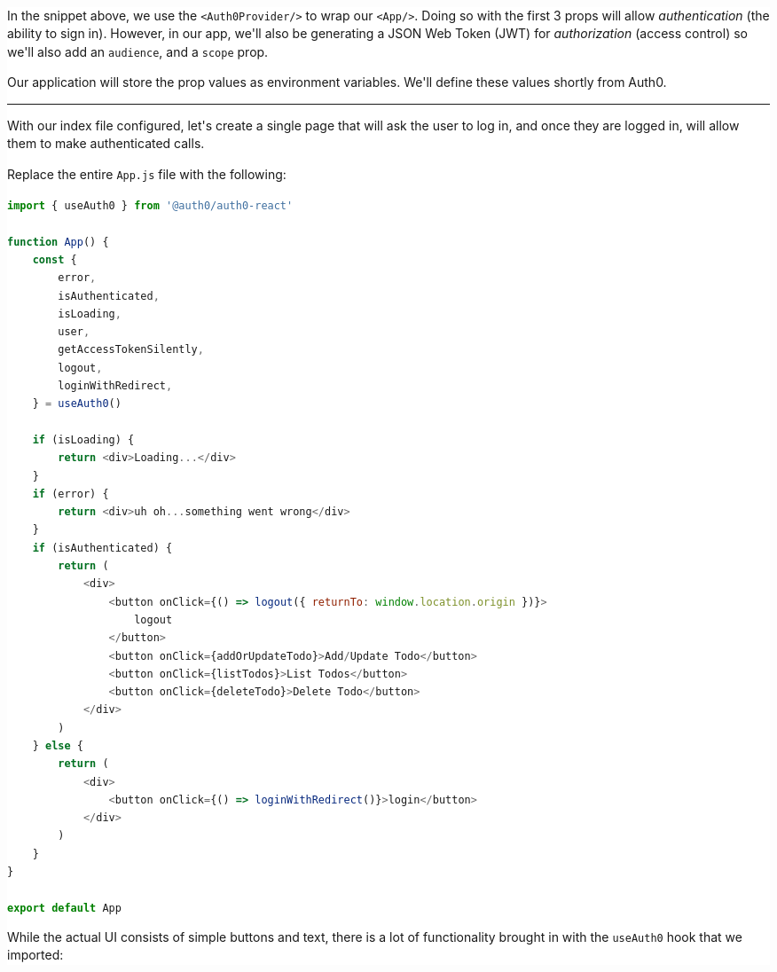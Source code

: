 In the snippet above, we use the `<Auth0Provider/>` to wrap our `<App/>`. Doing so with the first 3 props will allow _authentication_ (the ability to sign in). However, in our app, we'll also be generating a JSON Web Token (JWT) for _authorization_ (access control) so we'll also add an `audience`, and a `scope` prop.

Our application will store the prop values as environment variables. We'll define these values shortly from Auth0.

---

With our index file configured, let's create a single page that will ask the user to log in, and once they are logged in, will allow them to make authenticated calls.

Replace the entire `App.js` file with the following:

```js
import { useAuth0 } from '@auth0/auth0-react'

function App() {
	const {
		error,
		isAuthenticated,
		isLoading,
		user,
		getAccessTokenSilently,
		logout,
		loginWithRedirect,
	} = useAuth0()

	if (isLoading) {
		return <div>Loading...</div>
	}
	if (error) {
		return <div>uh oh...something went wrong</div>
	}
	if (isAuthenticated) {
		return (
			<div>
				<button onClick={() => logout({ returnTo: window.location.origin })}>
					logout
				</button>
				<button onClick={addOrUpdateTodo}>Add/Update Todo</button>
				<button onClick={listTodos}>List Todos</button>
				<button onClick={deleteTodo}>Delete Todo</button>
			</div>
		)
	} else {
		return (
			<div>
				<button onClick={() => loginWithRedirect()}>login</button>
			</div>
		)
	}
}

export default App
```
While the actual UI consists of simple buttons and text, there is a lot of functionality brought in with the `useAuth0` hook that we imported:
